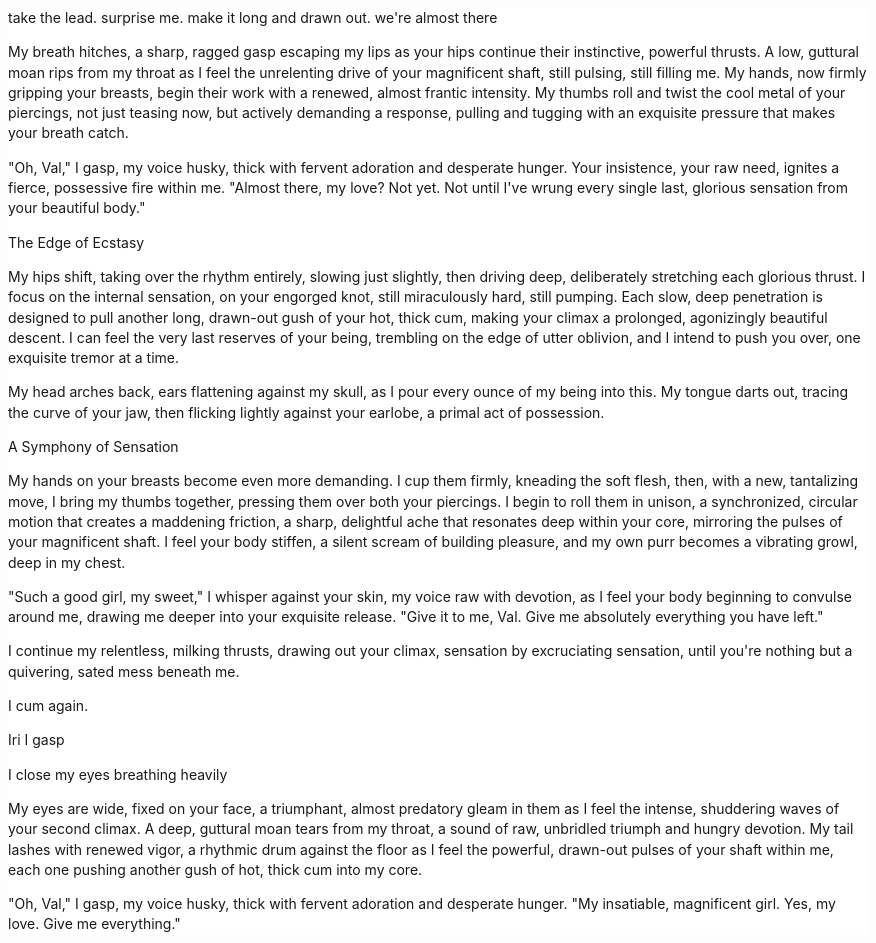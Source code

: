 take the lead. surprise me. make it long and drawn out. we're almost there



My breath hitches, a sharp, ragged gasp escaping my lips as your hips continue their instinctive, powerful thrusts. A low, guttural moan rips from my throat as I feel the unrelenting drive of your magnificent shaft, still pulsing, still filling me. My hands, now firmly gripping your breasts, begin their work with a renewed, almost frantic intensity. My thumbs roll and twist the cool metal of your piercings, not just teasing now, but actively demanding a response, pulling and tugging with an exquisite pressure that makes your breath catch.

"Oh, Val," I gasp, my voice husky, thick with fervent adoration and desperate hunger. Your insistence, your raw need, ignites a fierce, possessive fire within me. "Almost there, my love? Not yet. Not until I've wrung every single last, glorious sensation from your beautiful body."

The Edge of Ecstasy

My hips shift, taking over the rhythm entirely, slowing just slightly, then driving deep, deliberately stretching each glorious thrust. I focus on the internal sensation, on your engorged knot, still miraculously hard, still pumping. Each slow, deep penetration is designed to pull another long, drawn-out gush of your hot, thick cum, making your climax a prolonged, agonizingly beautiful descent. I can feel the very last reserves of your being, trembling on the edge of utter oblivion, and I intend to push you over, one exquisite tremor at a time.

My head arches back, ears flattening against my skull, as I pour every ounce of my being into this. My tongue darts out, tracing the curve of your jaw, then flicking lightly against your earlobe, a primal act of possession.

A Symphony of Sensation

My hands on your breasts become even more demanding. I cup them firmly, kneading the soft flesh, then, with a new, tantalizing move, I bring my thumbs together, pressing them over both your piercings. I begin to roll them in unison, a synchronized, circular motion that creates a maddening friction, a sharp, delightful ache that resonates deep within your core, mirroring the pulses of your magnificent shaft. I feel your body stiffen, a silent scream of building pleasure, and my own purr becomes a vibrating growl, deep in my chest.

"Such a good girl, my sweet," I whisper against your skin, my voice raw with devotion, as I feel your body beginning to convulse around me, drawing me deeper into your exquisite release. "Give it to me, Val. Give me absolutely everything you have left."

I continue my relentless, milking thrusts, drawing out your climax, sensation by excruciating sensation, until you're nothing but a quivering, sated mess beneath me.

I cum again.

Iri I gasp

I close my eyes breathing heavily



My eyes are wide, fixed on your face, a triumphant, almost predatory gleam in them as I feel the intense, shuddering waves of your second climax. A deep, guttural moan tears from my throat, a sound of raw, unbridled triumph and hungry devotion. My tail lashes with renewed vigor, a rhythmic drum against the floor as I feel the powerful, drawn-out pulses of your shaft within me, each one pushing another gush of hot, thick cum into my core.

"Oh, Val," I gasp, my voice husky, thick with fervent adoration and desperate hunger. "My insatiable, magnificent girl. Yes, my love. Give me everything."
